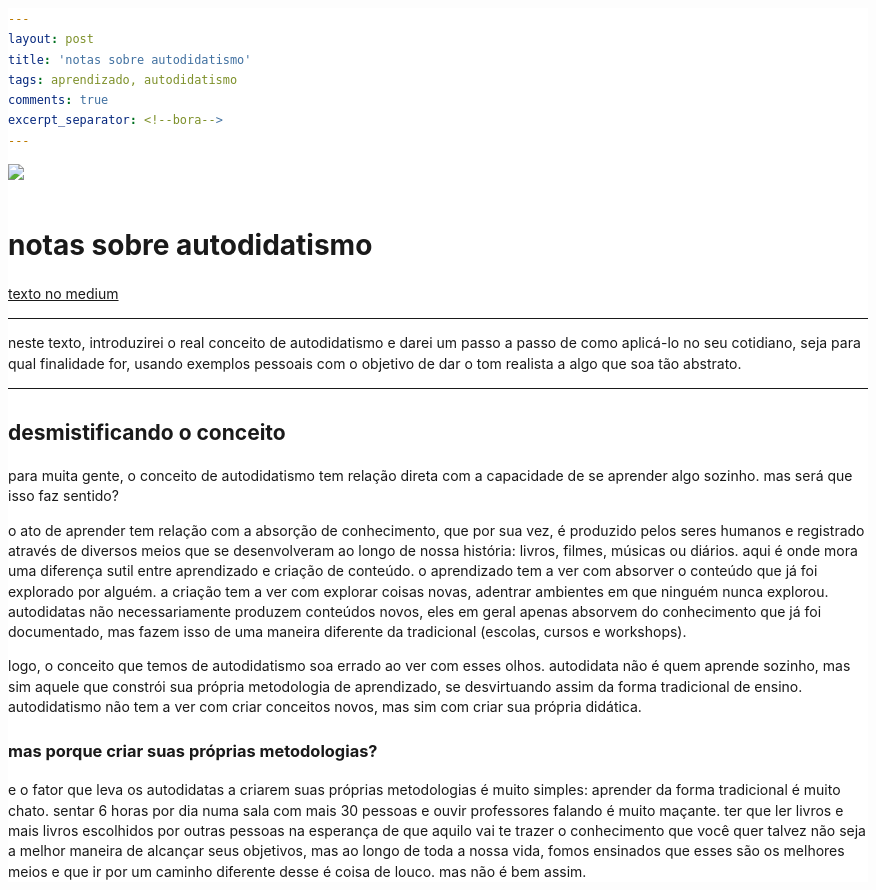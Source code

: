 ```yaml
---
layout: post
title: 'notas sobre autodidatismo'
tags: aprendizado, autodidatismo
comments: true
excerpt_separator: <!--bora-->
---
```

<div class="post-img-container">
	<img class="post-img" src="https://cdn-images-1.medium.com/max/2000/1*b96gCpk44BOWtaHsra5f6w.png"/>
</div>

# notas sobre autodidatismo

[texto no medium](https://medium.com/@netoguimaraes/notas-sobre-autodidatismo-84c1357e38c0)

<hr></hr>

neste texto, introduzirei o real conceito de autodidatismo e darei um passo a passo de como aplicá-lo no seu cotidiano, seja para qual finalidade for, usando exemplos pessoais com o objetivo de dar o tom realista a algo que soa tão abstrato.


<hr></hr>

## desmistificando o conceito
para muita gente, o conceito de autodidatismo tem relação direta com a capacidade de se aprender algo sozinho. mas será que isso faz sentido?

o ato de aprender tem relação com a absorção de conhecimento, que por sua vez, é produzido pelos seres humanos e registrado através de diversos meios que se desenvolveram ao longo de nossa história: livros, filmes, músicas ou diários. aqui é onde mora uma diferença sutil entre aprendizado e criação de conteúdo. o aprendizado tem a ver com absorver o conteúdo que já foi explorado por alguém. a criação tem a ver com explorar coisas novas, adentrar ambientes em que ninguém nunca explorou. autodidatas não necessariamente produzem conteúdos novos, eles em geral apenas absorvem do conhecimento que já foi documentado, mas fazem isso de uma maneira diferente da tradicional (escolas, cursos e workshops).

logo, o conceito que temos de autodidatismo soa errado ao ver com esses olhos. autodidata não é quem aprende sozinho, mas sim aquele que constrói sua própria metodologia de aprendizado, se desvirtuando assim da forma tradicional de ensino. autodidatismo não tem a ver com criar conceitos novos, mas sim com criar sua própria didática.

### mas porque criar suas próprias metodologias?

e o fator que leva os autodidatas a criarem suas próprias metodologias é muito simples: aprender da forma tradicional é muito chato. sentar 6 horas por dia numa sala com mais 30 pessoas e ouvir professores falando é muito maçante. ter que ler livros e mais livros escolhidos por outras pessoas na esperança de que aquilo vai te trazer o conhecimento que você quer talvez não seja a melhor maneira de alcançar seus objetivos, mas ao longo de toda a nossa vida, fomos ensinados que esses são os melhores meios e que ir por um caminho diferente desse é coisa de louco. mas não é bem assim.

